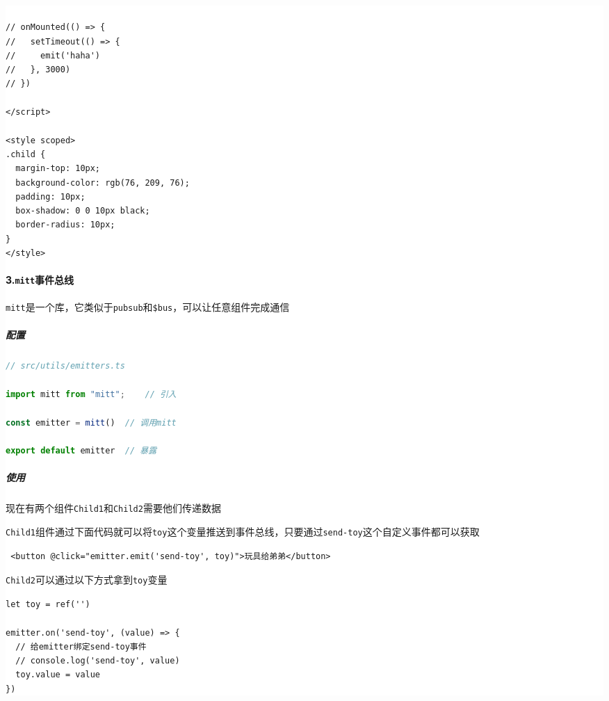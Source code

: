 ```vue

// onMounted(() => {
//   setTimeout(() => {
//     emit('haha')
//   }, 3000)
// })

</script>

<style scoped>
.child {
  margin-top: 10px;
  background-color: rgb(76, 209, 76);
  padding: 10px;
  box-shadow: 0 0 10px black;
  border-radius: 10px;
}
</style>
```

#### 3.`mitt`事件总线

`mitt`是一个库，它类似于`pubsub`和`$bus`，可以让任意组件完成通信

##### 配置

```ts
// src/utils/emitters.ts

import mitt from "mitt";    // 引入

const emitter = mitt()  // 调用mitt

export default emitter  // 暴露
```

##### 使用

现在有两个组件`Child1`和`Child2`需要他们传递数据

`Child1`组件通过下面代码就可以将`toy`这个变量推送到事件总线，只要通过`send-toy`这个自定义事件都可以获取

```vue
 <button @click="emitter.emit('send-toy', toy)">玩具给弟弟</button>
```

`Child2`可以通过以下方式拿到`toy`变量

```vue
let toy = ref('')

emitter.on('send-toy', (value) => {
  // 给emitter绑定send-toy事件
  // console.log('send-toy', value)
  toy.value = value
})
```
